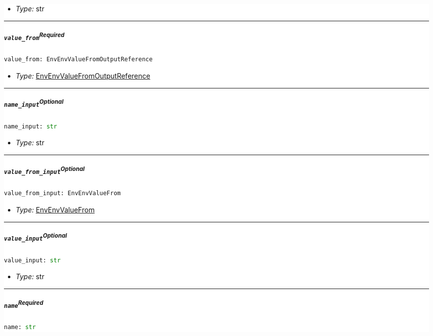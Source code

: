 - *Type:* str

---

##### `value_from`<sup>Required</sup> <a name="value_from" id="@cdktf/provider-kubernetes.env.EnvEnvOutputReference.property.valueFrom"></a>

```python
value_from: EnvEnvValueFromOutputReference
```

- *Type:* <a href="#@cdktf/provider-kubernetes.env.EnvEnvValueFromOutputReference">EnvEnvValueFromOutputReference</a>

---

##### `name_input`<sup>Optional</sup> <a name="name_input" id="@cdktf/provider-kubernetes.env.EnvEnvOutputReference.property.nameInput"></a>

```python
name_input: str
```

- *Type:* str

---

##### `value_from_input`<sup>Optional</sup> <a name="value_from_input" id="@cdktf/provider-kubernetes.env.EnvEnvOutputReference.property.valueFromInput"></a>

```python
value_from_input: EnvEnvValueFrom
```

- *Type:* <a href="#@cdktf/provider-kubernetes.env.EnvEnvValueFrom">EnvEnvValueFrom</a>

---

##### `value_input`<sup>Optional</sup> <a name="value_input" id="@cdktf/provider-kubernetes.env.EnvEnvOutputReference.property.valueInput"></a>

```python
value_input: str
```

- *Type:* str

---

##### `name`<sup>Required</sup> <a name="name" id="@cdktf/provider-kubernetes.env.EnvEnvOutputReference.property.name"></a>

```python
name: str
```

